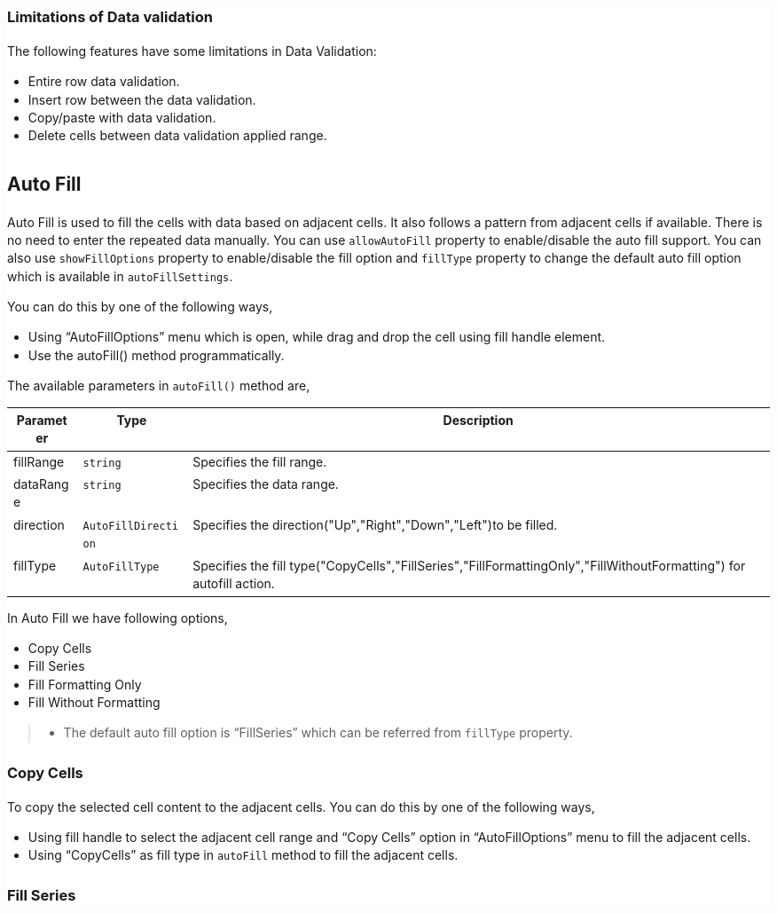 ### Limitations of Data validation

The following features have some limitations in Data Validation:

* Entire row data validation.
* Insert row between the data validation.
* Copy/paste with data validation.
* Delete cells between data validation applied range.

## Auto Fill

Auto Fill is used to fill the cells with data based on adjacent cells. It also follows a pattern from adjacent cells if available. There is no need to enter the repeated data manually. You can use `allowAutoFill` property to enable/disable the auto fill support. You can also use `showFillOptions` property to enable/disable the fill option and `fillType` property to change the default auto fill option which is available in `autoFillSettings`.

You can do this by one of the following ways,

* Using “AutoFillOptions” menu which is open, while drag and drop the cell using fill handle element.
* Use the autoFill() method programmatically.

The available parameters in `autoFill()` method are,

| Parameter | Type | Description |
|-----|------|----|
| fillRange | `string` | Specifies the fill range. |
| dataRange | `string` | Specifies the data range. |
| direction | `AutoFillDirection` | Specifies the direction("Up","Right","Down","Left")to be filled. |
| fillType | `AutoFillType` | Specifies the fill type("CopyCells","FillSeries","FillFormattingOnly","FillWithoutFormatting") for autofill action. |

In Auto Fill we have following options,

* Copy Cells
* Fill Series
* Fill Formatting Only
* Fill Without Formatting

>* The default auto fill option is “FillSeries” which can be referred from `fillType` property.

### Copy Cells

To copy the selected cell content to the adjacent cells. You can do this by one of the following ways,

* Using fill handle to select the adjacent cell range and “Copy Cells” option in “AutoFillOptions” menu to fill the adjacent cells.
* Using “CopyCells” as fill type in `autoFill` method to fill the adjacent cells.

### Fill Series

